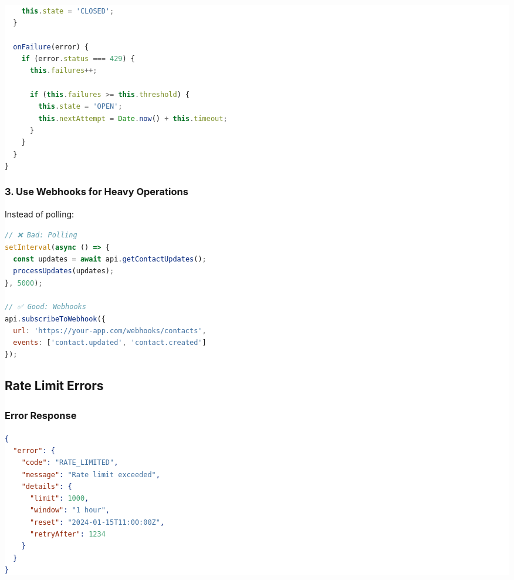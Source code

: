 ```javascript
    this.state = 'CLOSED';
  }
  
  onFailure(error) {
    if (error.status === 429) {
      this.failures++;
      
      if (this.failures >= this.threshold) {
        this.state = 'OPEN';
        this.nextAttempt = Date.now() + this.timeout;
      }
    }
  }
}
```

### 3. Use Webhooks for Heavy Operations

Instead of polling:
```javascript
// ❌ Bad: Polling
setInterval(async () => {
  const updates = await api.getContactUpdates();
  processUpdates(updates);
}, 5000);

// ✅ Good: Webhooks
api.subscribeToWebhook({
  url: 'https://your-app.com/webhooks/contacts',
  events: ['contact.updated', 'contact.created']
});
```

## Rate Limit Errors

### Error Response

```json
{
  "error": {
    "code": "RATE_LIMITED",
    "message": "Rate limit exceeded",
    "details": {
      "limit": 1000,
      "window": "1 hour",
      "reset": "2024-01-15T11:00:00Z",
      "retryAfter": 1234
    }
  }
}
```
